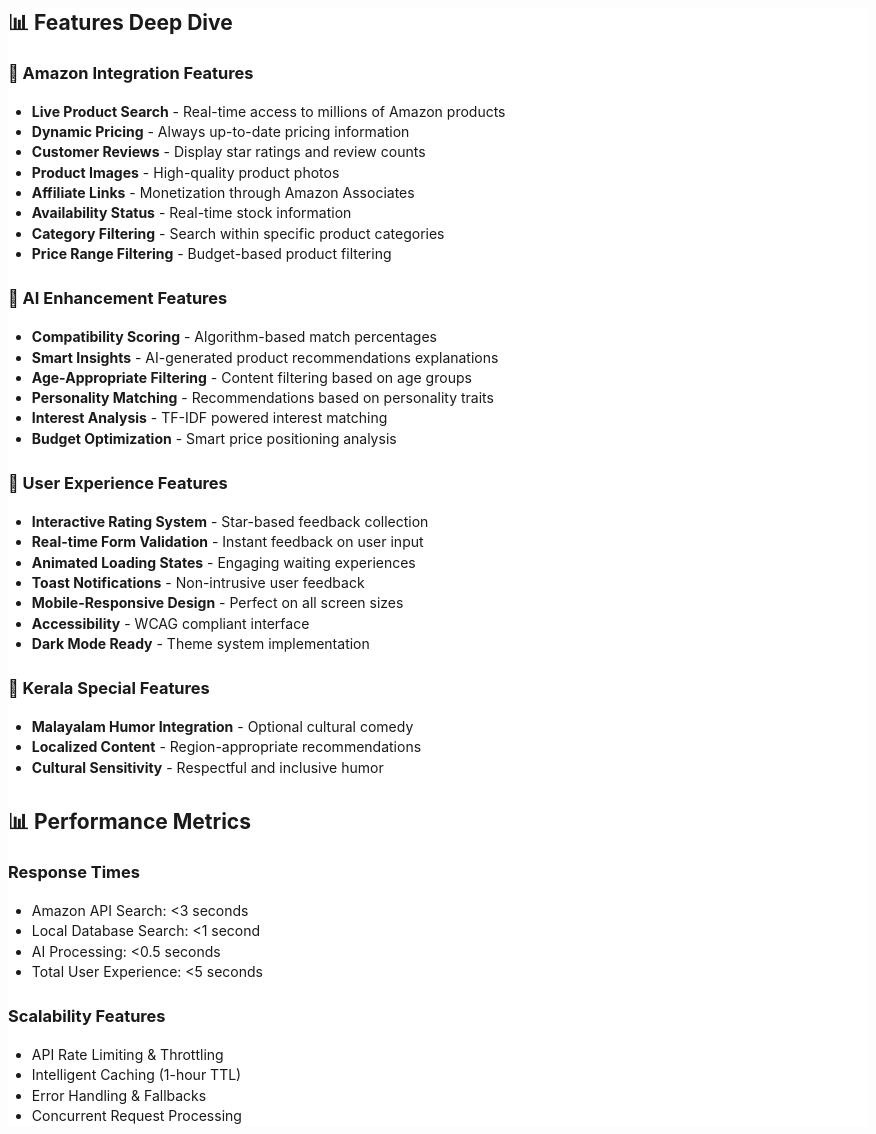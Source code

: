 ## 📊 Features Deep Dive

### 🛒 Amazon Integration Features
- **Live Product Search** - Real-time access to millions of Amazon products
- **Dynamic Pricing** - Always up-to-date pricing information
- **Customer Reviews** - Display star ratings and review counts
- **Product Images** - High-quality product photos
- **Affiliate Links** - Monetization through Amazon Associates
- **Availability Status** - Real-time stock information
- **Category Filtering** - Search within specific product categories
- **Price Range Filtering** - Budget-based product filtering

### 🤖 AI Enhancement Features
- **Compatibility Scoring** - Algorithm-based match percentages
- **Smart Insights** - AI-generated product recommendations explanations
- **Age-Appropriate Filtering** - Content filtering based on age groups
- **Personality Matching** - Recommendations based on personality traits
- **Interest Analysis** - TF-IDF powered interest matching
- **Budget Optimization** - Smart price positioning analysis

### 🎨 User Experience Features
- **Interactive Rating System** - Star-based feedback collection
- **Real-time Form Validation** - Instant feedback on user input
- **Animated Loading States** - Engaging waiting experiences
- **Toast Notifications** - Non-intrusive user feedback
- **Mobile-Responsive Design** - Perfect on all screen sizes
- **Accessibility** - WCAG compliant interface
- **Dark Mode Ready** - Theme system implementation

### 🌴 Kerala Special Features
- **Malayalam Humor Integration** - Optional cultural comedy
- **Localized Content** - Region-appropriate recommendations
- **Cultural Sensitivity** - Respectful and inclusive humor

## 📊 Performance Metrics

### **Response Times**
- Amazon API Search: <3 seconds
- Local Database Search: <1 second
- AI Processing: <0.5 seconds
- Total User Experience: <5 seconds

### **Scalability Features**
- API Rate Limiting & Throttling
- Intelligent Caching (1-hour TTL)
- Error Handling & Fallbacks
- Concurrent Request Processing
